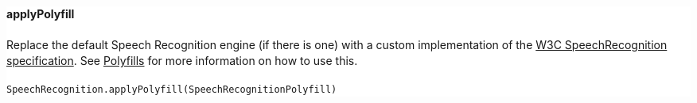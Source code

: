 #### applyPolyfill

Replace the default Speech Recognition engine (if there is one) with a custom implementation of the [W3C SpeechRecognition specification](https://wicg.github.io/speech-api/#speechreco-section). See [Polyfills](./POLYFILLS.md) for more information on how to use this.

```
SpeechRecognition.applyPolyfill(SpeechRecognitionPolyfill)
```
